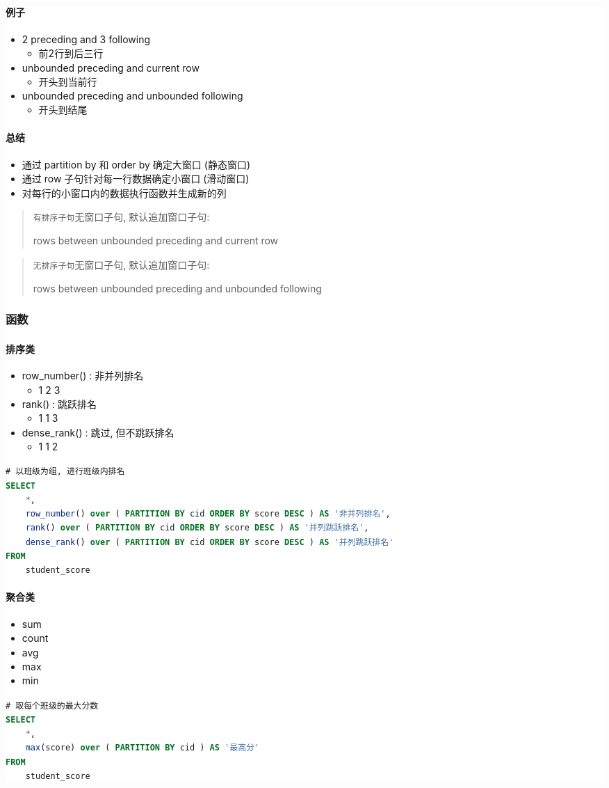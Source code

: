 #### 例子

+ 2 preceding and 3 following 
  + 前2行到后三行
+ unbounded preceding and current row
  + 开头到当前行
+ unbounded preceding and unbounded following
  + 开头到结尾

#### 总结

+ 通过 partition by 和 order by 确定大窗口 (静态窗口)
+ 通过 row 子句针对每一行数据确定小窗口 (滑动窗口)
+ 对每行的小窗口内的数据执行函数并生成新的列

> `有排序子句`无窗口子句, 默认追加窗口子句:
>
> rows between unbounded preceding and current row

> `无排序子句`无窗口子句, 默认追加窗口子句:
>
> rows between unbounded preceding and unbounded following

### 函数

#### 排序类

+ row_number() : 非并列排名
  + 1 2 3
+ rank() : 跳跃排名 
  + 1 1 3
+ dense_rank() : 跳过, 但不跳跃排名
  + 1 1 2

```sql
# 以班级为组, 进行班级内排名
SELECT
	*, 
	row_number() over ( PARTITION BY cid ORDER BY score DESC ) AS '非并列排名',
	rank() over ( PARTITION BY cid ORDER BY score DESC ) AS '并列跳跃排名',
	dense_rank() over ( PARTITION BY cid ORDER BY score DESC ) AS '并列跳跃排名'
FROM
	student_score
```

#### 聚合类

+ sum 
+ count
+ avg
+ max
+ min

```sql
# 取每个班级的最大分数
SELECT
	*, 
	max(score) over ( PARTITION BY cid ) AS '最高分'
FROM
	student_score
```
